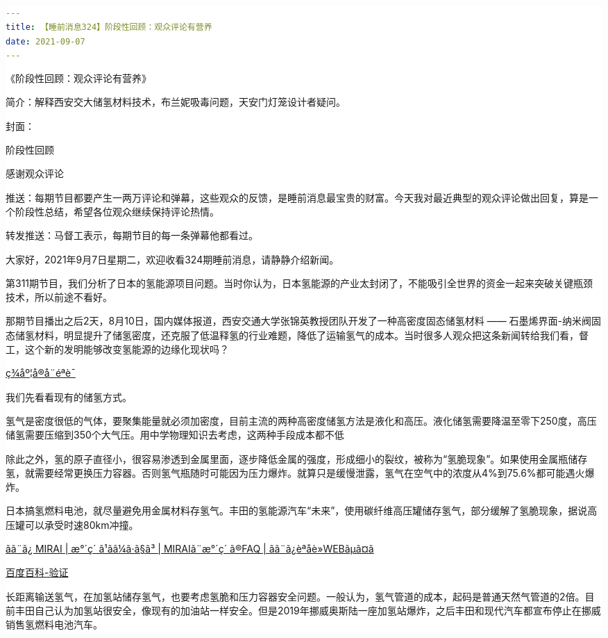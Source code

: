 ```yaml
---
title: 【睡前消息324】阶段性回顾：观众评论有营养
date: 2021-09-07
---
```


《阶段性回顾：观众评论有营养》

简介：解释西安交大储氢材料技术，布兰妮吸毒问题，天安门灯笼设计者疑问。

封面：

阶段性回顾

感谢观众评论

推送：每期节目都要产生一两万评论和弹幕，这些观众的反馈，是睡前消息最宝贵的财富。今天我对最近典型的观众评论做出回复，算是一个阶段性总结，希望各位观众继续保持评论热情。

转发推送：马督工表示，每期节目的每一条弹幕他都看过。

大家好，2021年9月7日星期二，欢迎收看324期睡前消息，请静静介绍新闻。

第311期节目，我们分析了日本的氢能源项目问题。当时你认为，日本氢能源的产业太封闭了，不能吸引全世界的资金一起来突破关键瓶颈技术，所以前途不看好。

那期节目播出之后2天，8月10日，国内媒体报道，西安交通大学张锦英教授团队开发了一种高密度固态储氢材料
——
石墨烯界面-纳米阀固态储氢材料，明显提升了储氢密度，还克服了低温释氢的行业难题，降低了运输氢气的成本。当时很多人观众把这条新闻转给我们看，督工，这个新的发明能够改变氢能源的边缘化现状吗？

[ç¾åº¦å®å¨éªè¯](https://baijiahao.baidu.com/s?id=1707573742852311912&wfr=spider&for=pc)

我们先看看现有的储氢方式。

氢气是密度很低的气体，要聚集能量就必须加密度，目前主流的两种高密度储氢方法是液化和高压。液化储氢需要降温至零下250度，高压储氢需要压缩到350个大气压。用中学物理知识去考虑，这两种手段成本都不低

除此之外，氢的原子直径小，很容易渗透到金属里面，逐步降低金属的强度，形成细小的裂纹，被称为“氢脆现象”。如果使用金属瓶储存氢，就需要经常更换压力容器。否则氢气瓶随时可能因为压力爆炸。就算只是缓慢泄露，氢气在空气中的浓度从4%到75.6%都可能遇火爆炸。

日本搞氢燃料电池，就尽量避免用金属材料存氢气。丰田的氢能源汽车“未来”，使用碳纤维高压罐储存氢气，部分缓解了氢脆现象，据说高压罐可以承受时速80km冲撞。

[ãã¨ã¿ MIRAI \| æ°´ç´ ã¹ãã¼ã·ã§ã³ \| MIRAIã¨æ°´ç´ ã®FAQ \| ãã¨ã¿èªåè»WEBãµã¤ã](https://toyota.jp/mirai/station/faq/index.html)

[
百度百科-验证](https://baike.baidu.com/item/%E6%B0%A2%E8%84%86/9262427?fr=aladdin)

长距离输送氢气，在加氢站储存氢气，也要考虑氢脆和压力容器安全问题。一般认为，氢气管道的成本，起码是普通天然气管道的2倍。目前丰田自己认为加氢站很安全，像现有的加油站一样安全。但是2019年挪威奥斯陆一座加氢站爆炸，之后丰田和现代汽车都宣布停止在挪威销售氢燃料电池汽车。
